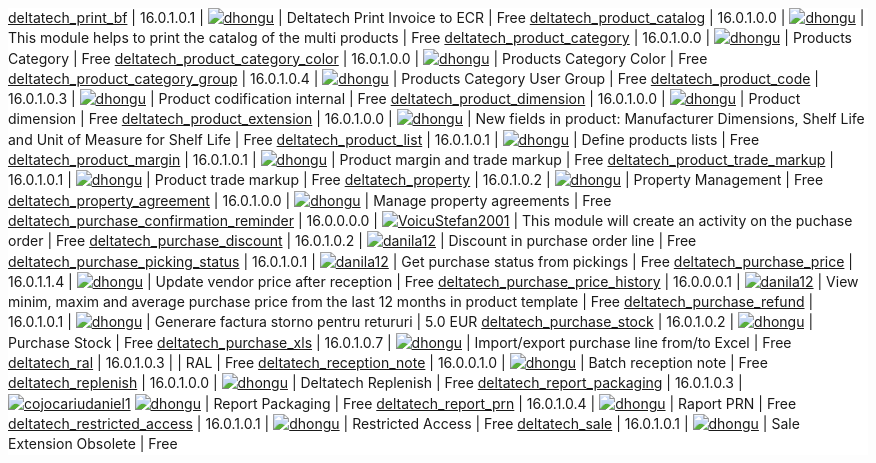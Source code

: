 [deltatech_print_bf](deltatech_print_bf/) | 16.0.1.0.1 | [![dhongu](https://github.com/dhongu.png?size=30px)](https://github.com/dhongu) | Deltatech Print Invoice to ECR | Free 
[deltatech_product_catalog](deltatech_product_catalog/) | 16.0.1.0.0 | [![dhongu](https://github.com/dhongu.png?size=30px)](https://github.com/dhongu) | This module helps to print the catalog of the multi products | Free 
[deltatech_product_category](deltatech_product_category/) | 16.0.1.0.0 | [![dhongu](https://github.com/dhongu.png?size=30px)](https://github.com/dhongu) | Products Category | Free 
[deltatech_product_category_color](deltatech_product_category_color/) | 16.0.1.0.0 | [![dhongu](https://github.com/dhongu.png?size=30px)](https://github.com/dhongu) | Products Category Color | Free 
[deltatech_product_category_group](deltatech_product_category_group/) | 16.0.1.0.4 | [![dhongu](https://github.com/dhongu.png?size=30px)](https://github.com/dhongu) | Products Category User Group | Free 
[deltatech_product_code](deltatech_product_code/) | 16.0.1.0.3 | [![dhongu](https://github.com/dhongu.png?size=30px)](https://github.com/dhongu) | Product codification internal | Free 
[deltatech_product_dimension](deltatech_product_dimension/) | 16.0.1.0.0 | [![dhongu](https://github.com/dhongu.png?size=30px)](https://github.com/dhongu) | Product dimension | Free 
[deltatech_product_extension](deltatech_product_extension/) | 16.0.1.0.0 | [![dhongu](https://github.com/dhongu.png?size=30px)](https://github.com/dhongu) | New fields in product: Manufacturer Dimensions, Shelf Life and Unit of Measure for Shelf Life | Free 
[deltatech_product_list](deltatech_product_list/) | 16.0.1.0.1 | [![dhongu](https://github.com/dhongu.png?size=30px)](https://github.com/dhongu) | Define products lists | Free 
[deltatech_product_margin](deltatech_product_margin/) | 16.0.1.0.1 | [![dhongu](https://github.com/dhongu.png?size=30px)](https://github.com/dhongu) | Product margin and trade markup | Free 
[deltatech_product_trade_markup](deltatech_product_trade_markup/) | 16.0.1.0.1 | [![dhongu](https://github.com/dhongu.png?size=30px)](https://github.com/dhongu) | Product trade markup | Free 
[deltatech_property](deltatech_property/) | 16.0.1.0.2 | [![dhongu](https://github.com/dhongu.png?size=30px)](https://github.com/dhongu) | Property Management | Free 
[deltatech_property_agreement](deltatech_property_agreement/) | 16.0.1.0.0 | [![dhongu](https://github.com/dhongu.png?size=30px)](https://github.com/dhongu) | Manage property agreements | Free 
[deltatech_purchase_confirmation_reminder](deltatech_purchase_confirmation_reminder/) | 16.0.0.0.0 | [![VoicuStefan2001](https://github.com/VoicuStefan2001.png?size=30px)](https://github.com/VoicuStefan2001) | This module will create an activity on the puchase order | Free 
[deltatech_purchase_discount](deltatech_purchase_discount/) | 16.0.1.0.2 | [![danila12](https://github.com/danila12.png?size=30px)](https://github.com/danila12) | Discount in purchase order line | Free 
[deltatech_purchase_picking_status](deltatech_purchase_picking_status/) | 16.0.1.0.1 | [![danila12](https://github.com/danila12.png?size=30px)](https://github.com/danila12) | Get purchase status from pickings | Free 
[deltatech_purchase_price](deltatech_purchase_price/) | 16.0.1.1.4 | [![dhongu](https://github.com/dhongu.png?size=30px)](https://github.com/dhongu) | Update vendor price after reception | Free 
[deltatech_purchase_price_history](deltatech_purchase_price_history/) | 16.0.0.0.1 | [![danila12](https://github.com/danila12.png?size=30px)](https://github.com/danila12) | View minim, maxim and average purchase price from the last 12 months in product template | Free 
[deltatech_purchase_refund](deltatech_purchase_refund/) | 16.0.1.0.1 | [![dhongu](https://github.com/dhongu.png?size=30px)](https://github.com/dhongu) | Generare factura storno pentru retururi | 5.0 EUR
[deltatech_purchase_stock](deltatech_purchase_stock/) | 16.0.1.0.2 | [![dhongu](https://github.com/dhongu.png?size=30px)](https://github.com/dhongu) | Purchase Stock | Free 
[deltatech_purchase_xls](deltatech_purchase_xls/) | 16.0.1.0.7 | [![dhongu](https://github.com/dhongu.png?size=30px)](https://github.com/dhongu) | Import/export purchase line from/to Excel | Free 
[deltatech_ral](deltatech_ral/) | 16.0.1.0.3 |  | RAL | Free 
[deltatech_reception_note](deltatech_reception_note/) | 16.0.0.1.0 | [![dhongu](https://github.com/dhongu.png?size=30px)](https://github.com/dhongu) | Batch reception note | Free 
[deltatech_replenish](deltatech_replenish/) | 16.0.1.0.0 | [![dhongu](https://github.com/dhongu.png?size=30px)](https://github.com/dhongu) | Deltatech Replenish | Free 
[deltatech_report_packaging](deltatech_report_packaging/) | 16.0.1.0.3 | [![cojocariudaniel1](https://github.com/cojocariudaniel1.png?size=30px)](https://github.com/cojocariudaniel1) [![dhongu](https://github.com/dhongu.png?size=30px)](https://github.com/dhongu) | Report Packaging | Free 
[deltatech_report_prn](deltatech_report_prn/) | 16.0.1.0.4 | [![dhongu](https://github.com/dhongu.png?size=30px)](https://github.com/dhongu) | Raport PRN | Free 
[deltatech_restricted_access](deltatech_restricted_access/) | 16.0.1.0.1 | [![dhongu](https://github.com/dhongu.png?size=30px)](https://github.com/dhongu) | Restricted Access | Free 
[deltatech_sale](deltatech_sale/) | 16.0.1.0.1 | [![dhongu](https://github.com/dhongu.png?size=30px)](https://github.com/dhongu) | Sale Extension Obsolete | Free 